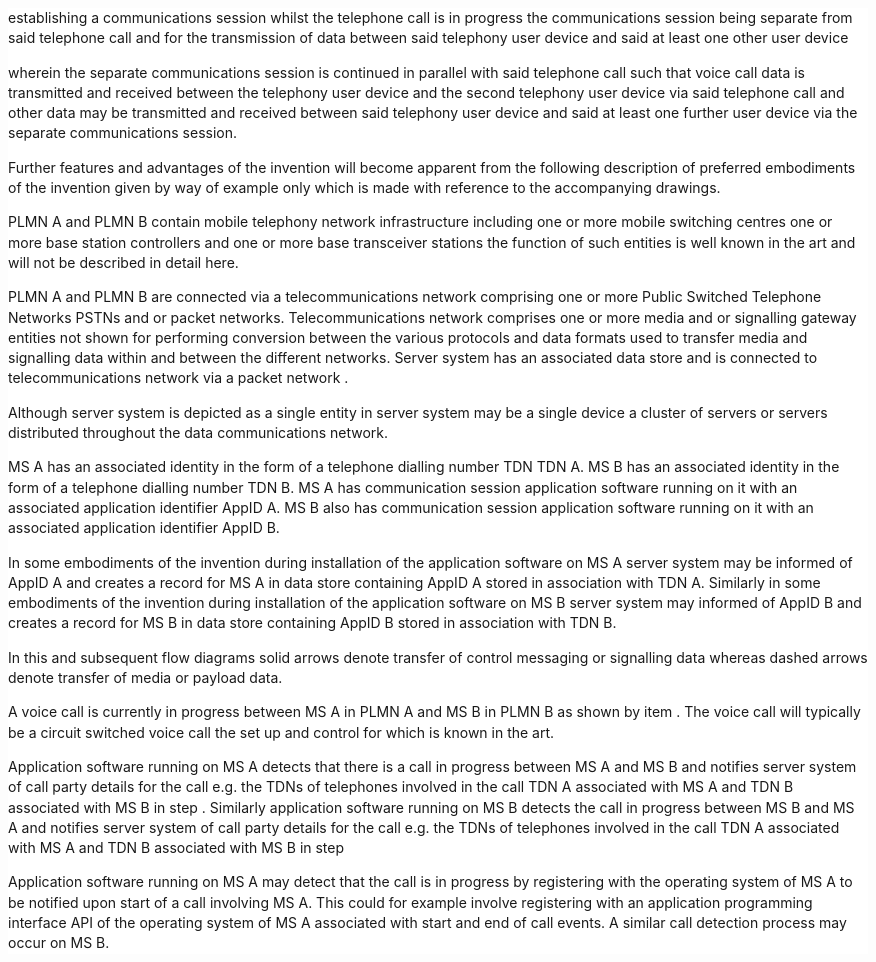 establishing a communications session whilst the telephone call is in progress the communications session being separate from said telephone call and for the transmission of data between said telephony user device and said at least one other user device 

wherein the separate communications session is continued in parallel with said telephone call such that voice call data is transmitted and received between the telephony user device and the second telephony user device via said telephone call and other data may be transmitted and received between said telephony user device and said at least one further user device via the separate communications session.

Further features and advantages of the invention will become apparent from the following description of preferred embodiments of the invention given by way of example only which is made with reference to the accompanying drawings.

PLMN A and PLMN B contain mobile telephony network infrastructure including one or more mobile switching centres one or more base station controllers and one or more base transceiver stations the function of such entities is well known in the art and will not be described in detail here.

PLMN A and PLMN B are connected via a telecommunications network comprising one or more Public Switched Telephone Networks PSTNs and or packet networks. Telecommunications network comprises one or more media and or signalling gateway entities not shown for performing conversion between the various protocols and data formats used to transfer media and signalling data within and between the different networks. Server system has an associated data store and is connected to telecommunications network via a packet network .

Although server system is depicted as a single entity in server system may be a single device a cluster of servers or servers distributed throughout the data communications network.

MS A has an associated identity in the form of a telephone dialling number TDN TDN A. MS B has an associated identity in the form of a telephone dialling number TDN B. MS A has communication session application software running on it with an associated application identifier AppID A. MS B also has communication session application software running on it with an associated application identifier AppID B.

In some embodiments of the invention during installation of the application software on MS A server system may be informed of AppID A and creates a record for MS A in data store containing AppID A stored in association with TDN A. Similarly in some embodiments of the invention during installation of the application software on MS B server system may informed of AppID B and creates a record for MS B in data store containing AppID B stored in association with TDN B.

In this and subsequent flow diagrams solid arrows denote transfer of control messaging or signalling data whereas dashed arrows denote transfer of media or payload data.

A voice call is currently in progress between MS A in PLMN A and MS B in PLMN B as shown by item . The voice call will typically be a circuit switched voice call the set up and control for which is known in the art.

Application software running on MS A detects that there is a call in progress between MS A and MS B and notifies server system of call party details for the call e.g. the TDNs of telephones involved in the call TDN A associated with MS A and TDN B associated with MS B in step . Similarly application software running on MS B detects the call in progress between MS B and MS A and notifies server system of call party details for the call e.g. the TDNs of telephones involved in the call TDN A associated with MS A and TDN B associated with MS B in step

Application software running on MS A may detect that the call is in progress by registering with the operating system of MS A to be notified upon start of a call involving MS A. This could for example involve registering with an application programming interface API of the operating system of MS A associated with start and end of call events. A similar call detection process may occur on MS B.
